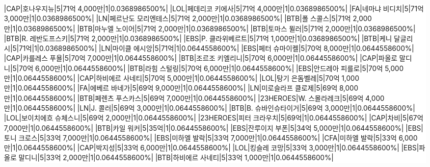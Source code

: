 |CAP|호나우지뉴|5|71억 4,000만|1|0.0368986500%|
|LOL|페데리코 키에사|5|71억 4,000만|1|0.0368986500%|
|FA|네마냐 비디치|5|71억 3,000만|1|0.0368986500%|
|LN|페르난도 모리엔테스|5|71억 2,000만|1|0.0368986500%|
|BTB|폴 스콜스|5|71억 2,000만|1|0.0368986500%|
|BTB|마누엘 노이어|5|71억 2,000만|1|0.0368986500%|
|BTB|토마스 뮐러|5|71억 2,000만|1|0.0368986500%|
|BTB|R. 레반도프스키|5|71억 2,000만|1|0.0368986500%|
|EBS|P. 클라위베르트|5|71억 1,000만|1|0.0368986500%|
|BTB|케니 달글리시|5|71억|1|0.0368986500%|
|LN|마이클 에시앙|5|71억|1|0.0644558600%|
|EBS|페터 슈마이켈|5|70억 8,000만|1|0.0644558600%|
|CAP|카를레스 푸욜|5|70억 7,000만|1|0.0644558600%|
|BTB|조르조 키엘리니|5|70억 6,000만|1|0.0644558600%|
|CAP|파올로 말디니|5|70억 6,000만|1|0.0644558600%|
|BTB|라힘 스털링|5|70억 6,000만|1|0.0644558600%|
|EBS|안드레아 피를로|5|70억 5,000만|1|0.0644558600%|
|CAP|하비에르 사네티|5|70억 5,000만|1|0.0644558600%|
|LOL|탕기 은돔벨레|5|70억 1,000만|1|0.0644558600%|
|FA|에베르 바네가|5|69억 9,000만|1|0.0644558600%|
|LN|미로슬라프 클로제|5|69억 8,000만|1|0.0644558600%|
|BTB|페렌츠 푸스카스|5|69억 7,000만|1|0.0644558600%|
|23HEROES|W. 스몰라레크|5|69억 4,000만|1|0.0644558600%|
|LN|J. 콜러|5|69억 3,000만|1|0.0644558600%|
|BTB|B. 슈바인슈타이거|5|69억 3,000만|1|0.0644558600%|
|LOL|보이치에흐 슈체스니|5|69억 2,000만|1|0.0644558600%|
|23HEROES|피터 크라우치|5|69억|1|0.0644558600%|
|CAP|차비|5|67억 7,000만|1|0.0644558600%|
|BTB|카일 워커|5|35억|1|0.0644558600%|
|EBS|잔루이지 부폰|5|34억 5,000만|1|0.0644558600%|
|EBS|토니 크로스|5|33억 7,000만|1|0.0644558600%|
|EBS|미하엘 발락|5|33억 7,000만|1|0.0644558600%|
|CFA|미하엘 발락|5|33억 6,000만|1|0.0644558600%|
|CAP|박지성|5|33억 6,000만|1|0.0644558600%|
|LOL|킹슬레 코망|5|33억 3,000만|1|0.0644558600%|
|EBS|파올로 말디니|5|33억 2,000만|1|0.0644558600%|
|BTB|하비에르 사네티|5|33억 1,000만|1|0.0644558600%|